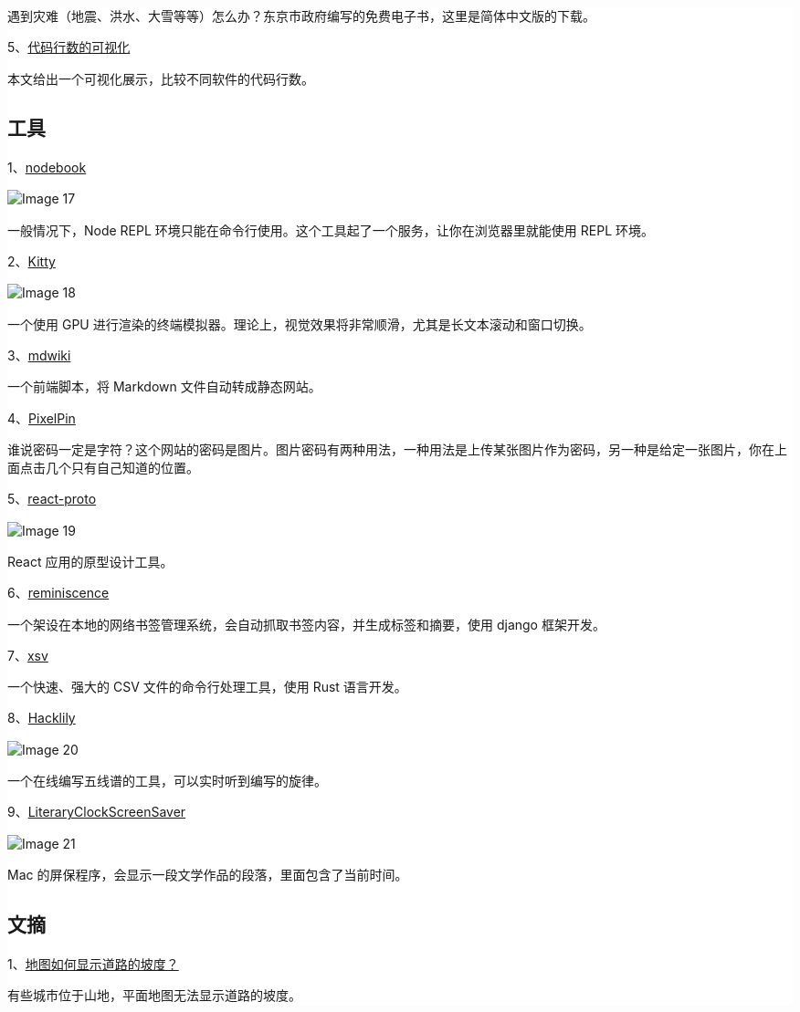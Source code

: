 遇到灾难（地震、洪水、大雪等等）怎么办？东京市政府编写的免费电子书，这里是简体中文版的下载。

5、[代码行数的可视化](http://www.visualcapitalist.com/millions-lines-of-code/)

本文给出一个可视化展示，比较不同软件的代码行数。

工具
--

1、[nodebook](https://github.com/netgusto/nodebook)

![Image 17](https://www.wangbase.com/blogimg/asset/201809/bg2018092817.jpg)

一般情况下，Node REPL 环境只能在命令行使用。这个工具起了一个服务，让你在浏览器里就能使用 REPL 环境。

2、[Kitty](https://sw.kovidgoyal.net/kitty/)

![Image 18](https://www.wangbase.com/blogimg/asset/201809/bg2018092818.jpg)

一个使用 GPU 进行渲染的终端模拟器。理论上，视觉效果将非常顺滑，尤其是长文本滚动和窗口切换。

3、[mdwiki](https://github.com/Dynalon/mdwiki)

一个前端脚本，将 Markdown 文件自动转成静态网站。

4、[PixelPin](https://www.pixelpin.io/)

谁说密码一定是字符？这个网站的密码是图片。图片密码有两种用法，一种用法是上传某张图片作为密码，另一种是给定一张图片，你在上面点击几个只有自己知道的位置。

5、[react-proto](https://github.com/React-Proto/react-proto)

![Image 19](https://www.wangbase.com/blogimg/asset/201809/bg2018092819.jpg)

React 应用的原型设计工具。

6、[reminiscence](https://github.com/kanishka-linux/reminiscence)

一个架设在本地的网络书签管理系统，会自动抓取书签内容，并生成标签和摘要，使用 django 框架开发。

7、[xsv](https://github.com/BurntSushi/xsv)

一个快速、强大的 CSV 文件的命令行处理工具，使用 Rust 语言开发。

8、[Hacklily](https://www.hacklily.org/)

![Image 20](https://www.wangbase.com/blogimg/asset/201809/bg2018092820.jpg)

一个在线编写五线谱的工具，可以实时听到编写的旋律。

9、[LiteraryClockScreenSaver](https://github.com/mmattozzi/LiteraryClockScreenSaver)

![Image 21](https://www.wangbase.com/blogimg/asset/201809/bg2018092821.jpg)

Mac 的屏保程序，会显示一段文学作品的段落，里面包含了当前时间。

文摘
--

1、[地图如何显示道路的坡度？](http://www.tobyeglesfield.com/a-map-showing-the-steepness-of-streets/)

有些城市位于山地，平面地图无法显示道路的坡度。
